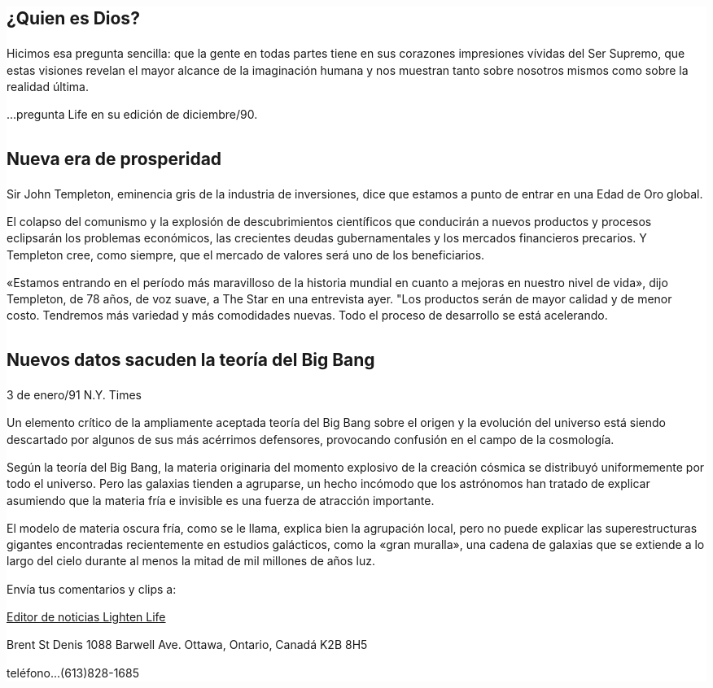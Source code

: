 ## ¿Quien es Dios?

Hicimos esa pregunta sencilla: que la gente en todas partes tiene en sus corazones impresiones vívidas del Ser Supremo, que estas visiones revelan el mayor alcance de la imaginación humana y nos muestran tanto sobre nosotros mismos como sobre la realidad última.

...pregunta Life en su edición de diciembre/90.

## Nueva era de prosperidad

Sir John Templeton, eminencia gris de la industria de inversiones, dice que estamos a punto de entrar en una Edad de Oro global.

El colapso del comunismo y la explosión de descubrimientos científicos que conducirán a nuevos productos y procesos eclipsarán los problemas económicos, las crecientes deudas gubernamentales y los mercados financieros precarios. Y Templeton cree, como siempre, que el mercado de valores será uno de los beneficiarios.

«Estamos entrando en el período más maravilloso de la historia mundial en cuanto a mejoras en nuestro nivel de vida», dijo Templeton, de 78 años, de voz suave, a The Star en una entrevista ayer. "Los productos serán de mayor calidad y de menor costo. Tendremos más variedad y más comodidades nuevas. Todo el proceso de desarrollo se está acelerando.

## Nuevos datos sacuden la teoría del Big Bang

3 de enero/91 N.Y. Times

Un elemento crítico de la ampliamente aceptada teoría del Big Bang sobre el origen y la evolución del universo está siendo descartado por algunos de sus más acérrimos defensores, provocando confusión en el campo de la cosmología.

Según la teoría del Big Bang, la materia originaria del momento explosivo de la creación cósmica se distribuyó uniformemente por todo el universo. Pero las galaxias tienden a agruparse, un hecho incómodo que los astrónomos han tratado de explicar asumiendo que la materia fría e invisible es una fuerza de atracción importante.

El modelo de materia oscura fría, como se le llama, explica bien la agrupación local, pero no puede explicar las superestructuras gigantes encontradas recientemente en estudios galácticos, como la «gran muralla», una cadena de galaxias que se extiende a lo largo del cielo durante al menos la mitad de mil millones de años luz.

Envía tus comentarios y clips a:

<ins>Editor de noticias Lighten Life</ins>

Brent St Denis
1088 Barwell Ave.
Ottawa, Ontario, Canadá
K2B 8H5

teléfono...(613)828-1685

